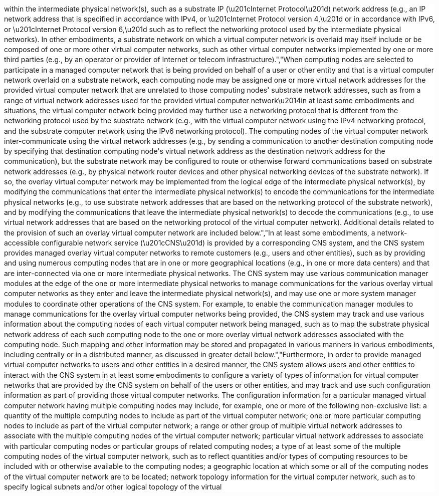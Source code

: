 within the intermediate physical network(s), such as a substrate IP (\u201cInternet Protocol\u201d) network address (e.g., an IP network address that is specified in accordance with IPv4, or \u201cInternet Protocol version 4,\u201d or in accordance with IPv6, or \u201cInternet Protocol version 6,\u201d such as to reflect the networking protocol used by the intermediate physical networks). In other embodiments, a substrate network on which a virtual computer network is overlaid may itself include or be composed of one or more other virtual computer networks, such as other virtual computer networks implemented by one or more third parties (e.g., by an operator or provider of Internet or telecom infrastructure).","When computing nodes are selected to participate in a managed computer network that is being provided on behalf of a user or other entity and that is a virtual computer network overlaid on a substrate network, each computing node may be assigned one or more virtual network addresses for the provided virtual computer network that are unrelated to those computing nodes' substrate network addresses, such as from a range of virtual network addresses used for the provided virtual computer network\u2014in at least some embodiments and situations, the virtual computer network being provided may further use a networking protocol that is different from the networking protocol used by the substrate network (e.g., with the virtual computer network using the IPv4 networking protocol, and the substrate computer network using the IPv6 networking protocol). The computing nodes of the virtual computer network inter-communicate using the virtual network addresses (e.g., by sending a communication to another destination computing node by specifying that destination computing node's virtual network address as the destination network address for the communication), but the substrate network may be configured to route or otherwise forward communications based on substrate network addresses (e.g., by physical network router devices and other physical networking devices of the substrate network). If so, the overlay virtual computer network may be implemented from the logical edge of the intermediate physical network(s), by modifying the communications that enter the intermediate physical network(s) to encode the communications for the intermediate physical networks (e.g., to use substrate network addresses that are based on the networking protocol of the substrate network), and by modifying the communications that leave the intermediate physical network(s) to decode the communications (e.g., to use virtual network addresses that are based on the networking protocol of the virtual computer network). Additional details related to the provision of such an overlay virtual computer network are included below.","In at least some embodiments, a network-accessible configurable network service (\u201cCNS\u201d) is provided by a corresponding CNS system, and the CNS system provides managed overlay virtual computer networks to remote customers (e.g., users and other entities), such as by providing and using numerous computing nodes that are in one or more geographical locations (e.g., in one or more data centers) and that are inter-connected via one or more intermediate physical networks. The CNS system may use various communication manager modules at the edge of the one or more intermediate physical networks to manage communications for the various overlay virtual computer networks as they enter and leave the intermediate physical network(s), and may use one or more system manager modules to coordinate other operations of the CNS system. For example, to enable the communication manager modules to manage communications for the overlay virtual computer networks being provided, the CNS system may track and use various information about the computing nodes of each virtual computer network being managed, such as to map the substrate physical network address of each such computing node to the one or more overlay virtual network addresses associated with the computing node. Such mapping and other information may be stored and propagated in various manners in various embodiments, including centrally or in a distributed manner, as discussed in greater detail below.","Furthermore, in order to provide managed virtual computer networks to users and other entities in a desired manner, the CNS system allows users and other entities to interact with the CNS system in at least some embodiments to configure a variety of types of information for virtual computer networks that are provided by the CNS system on behalf of the users or other entities, and may track and use such configuration information as part of providing those virtual computer networks. The configuration information for a particular managed virtual computer network having multiple computing nodes may include, for example, one or more of the following non-exclusive list: a quantity of the multiple computing nodes to include as part of the virtual computer network; one or more particular computing nodes to include as part of the virtual computer network; a range or other group of multiple virtual network addresses to associate with the multiple computing nodes of the virtual computer network; particular virtual network addresses to associate with particular computing nodes or particular groups of related computing nodes; a type of at least some of the multiple computing nodes of the virtual computer network, such as to reflect quantities and\/or types of computing resources to be included with or otherwise available to the computing nodes; a geographic location at which some or all of the computing nodes of the virtual computer network are to be located; network topology information for the virtual computer network, such as to specify logical subnets and\/or other logical topology of the virtual